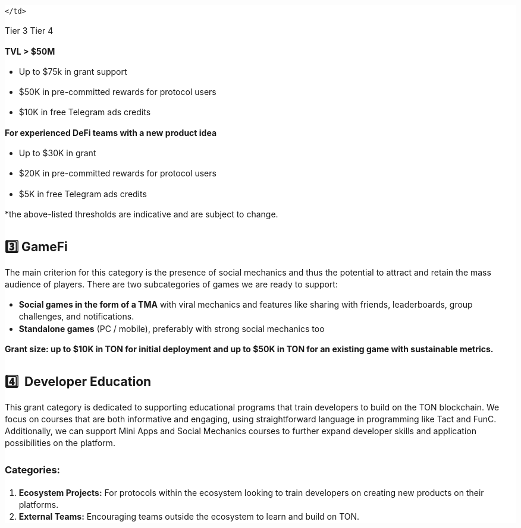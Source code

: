     </td>
  </tr>
  <tr>
    <th>Tier 3</th>
    <th>Tier 4</th>
  </tr>
  <tr>
    <td>

**TVL > $50M**
- Up to $75k in grant support
- $50K in pre-committed rewards for protocol users
- $10K in free Telegram ads credits

    </td>
    <td>

**For experienced DeFi teams with a new product idea**
- Up to $30K in grant
- $20K in pre-committed rewards for protocol users
- $5K in free Telegram ads credits

    </td>
  </tr>
</table>


*the above-listed thresholds are indicative and are subject to change.

## 3️⃣ GameFi

The main criterion for this category is the presence of social mechanics and thus the potential to attract and retain the mass audience of players. There are two subcategories of games we are ready to support:

- **Social games in the form of a TMA** with viral mechanics and features like sharing with friends, leaderboards, group challenges, and notifications.
- **Standalone games** (PC / mobile), preferably with strong social mechanics too

**Grant size: up to $10K in TON for initial deployment and up to $50K in TON for an existing game with sustainable metrics.**

## 4️⃣  Developer Education 

This grant category is dedicated to supporting educational programs that train developers to build on the TON blockchain. We focus on courses that are both informative and engaging, using straightforward language in programming like Tact and FunC. Additionally, we can support Mini Apps and Social Mechanics courses to further expand developer skills and application possibilities on the platform.

### Categories:

1. **Ecosystem Projects:** For protocols within the ecosystem looking to train developers on creating new products on their platforms.
2. **External Teams:** Encouraging teams outside the ecosystem to learn and build on TON.
